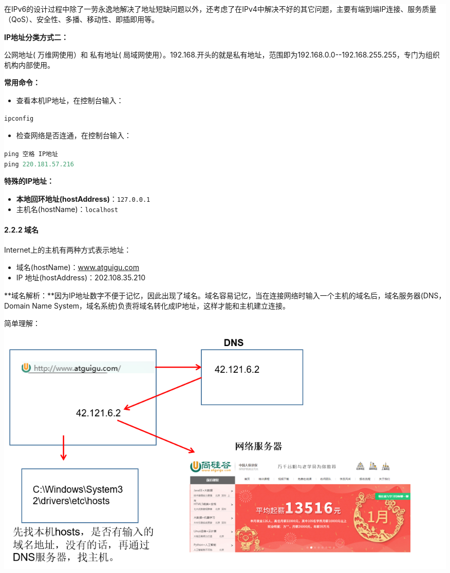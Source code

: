  在IPv6的设计过程中除了一劳永逸地解决了地址短缺问题以外，还考虑了在IPv4中解决不好的其它问题，主要有端到端IP连接、服务质量（QoS）、安全性、多播、移动性、即插即用等。

**IP地址分类方式二：**

公网地址( 万维网使用）和 私有地址( 局域网使用）。192.168.开头的就是私有地址，范围即为192.168.0.0--192.168.255.255，专门为组织机构内部使用。

**常用命令：**

- 查看本机IP地址，在控制台输入：

```java
ipconfig
```

- 检查网络是否连通，在控制台输入：

```java
ping 空格 IP地址
ping 220.181.57.216
```

**特殊的IP地址：**

- **本地回环地址(hostAddress)**：`127.0.0.1`  
- 主机名(hostName)：`localhost`

#### 2.2.2 域名

Internet上的主机有两种方式表示地址：

- 域名(hostName)：www.atguigu.com
- IP 地址(hostAddress)：202.108.35.210

**域名解析：**因为IP地址数字不便于记忆，因此出现了域名。域名容易记忆，当在连接网络时输入一个主机的域名后，域名服务器(DNS，Domain Name System，域名系统)负责将域名转化成IP地址，这样才能和主机建立连接。 

简单理解：

<img src="images/image-20220415003729013.png" alt="image-20220415003729013" style="zoom:80%;" />
